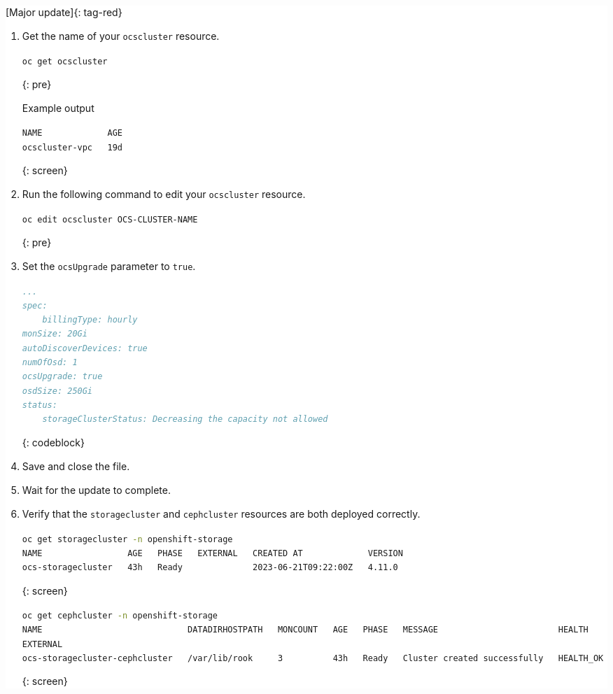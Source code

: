 [Major update]{: tag-red}

1. Get the name of your `ocscluster` resource.
    ```sh
    oc get ocscluster
    ```
    {: pre}

    Example output
    ```sh
    NAME             AGE
    ocscluster-vpc   19d
    ```
    {: screen}

1. Run the following command to edit your `ocscluster` resource.
    ```sh
    oc edit ocscluster OCS-CLUSTER-NAME
    ```
    {: pre}

1. Set the `ocsUpgrade` parameter to `true`.
    ```yaml
    ...
    spec:
        billingType: hourly
    monSize: 20Gi
    autoDiscoverDevices: true
    numOfOsd: 1
    ocsUpgrade: true
    osdSize: 250Gi
    status:
        storageClusterStatus: Decreasing the capacity not allowed
    ```
    {: codeblock}

1. Save and close the file.

1. Wait for the update to complete.

1. Verify that the `storagecluster` and `cephcluster` resources are both deployed correctly.

    ```sh
    oc get storagecluster -n openshift-storage
    NAME                 AGE   PHASE   EXTERNAL   CREATED AT             VERSION
    ocs-storagecluster   43h   Ready              2023-06-21T09:22:00Z   4.11.0
    ```
    {: screen}

    ```sh
    oc get cephcluster -n openshift-storage
    NAME                             DATADIRHOSTPATH   MONCOUNT   AGE   PHASE   MESSAGE                        HEALTH      EXTERNAL
    ocs-storagecluster-cephcluster   /var/lib/rook     3          43h   Ready   Cluster created successfully   HEALTH_OK   
    ```
    {: screen}
